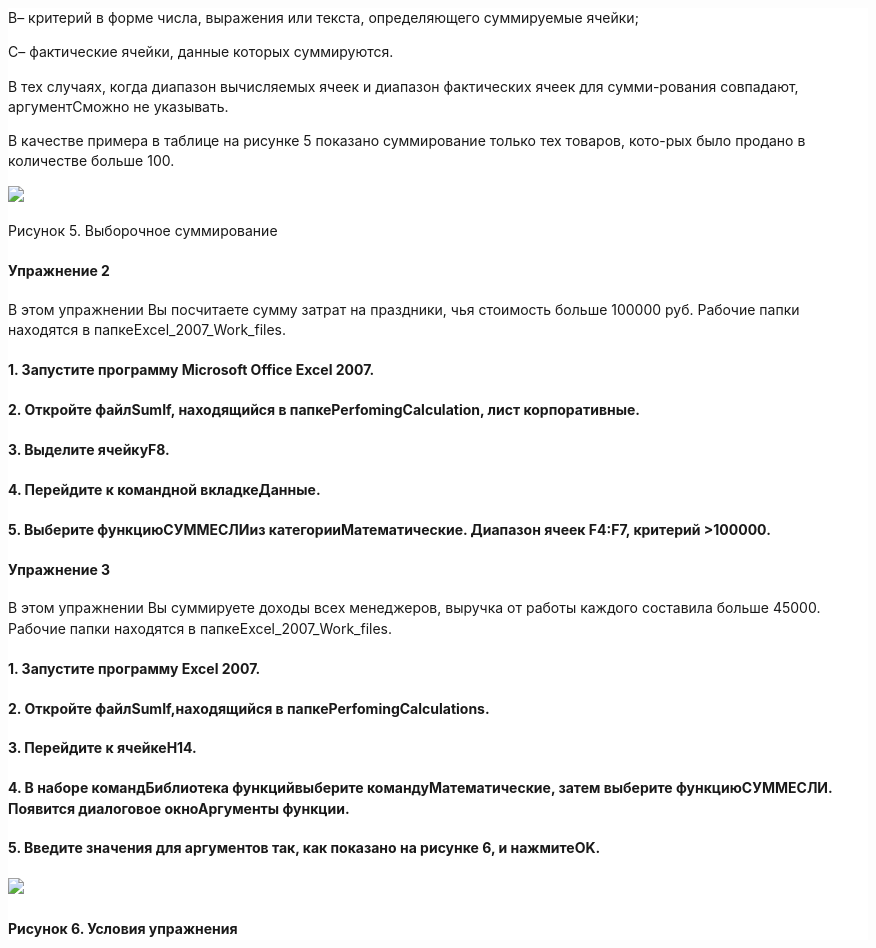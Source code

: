 В– критерий в форме числа, выражения или текста, определяющего суммируемые ячейки;

С– фактические ячейки, данные которых суммируются.

В тех случаях, когда диапазон вычисляемых ячеек и диапазон фактических ячеек для сумми-рования совпадают, аргументСможно не указывать.

В качестве примера в таблице на рисунке 5 показано суммирование только тех товаров, кото-рых было продано в количестве больше 100.

![](https://d33ypg4xwx0n86.cloudfront.net/direct?url=http%3A%2F%2Fpandia.ru%2Ftext%2F78%2F499%2Fimages%2Fimage009_5.jpg&resize=w704)

Рисунок 5. Выборочное суммирование

#### Упражнение 2

В этом упражнении Вы посчитаете сумму затрат на праздники, чья стоимость больше 100000 руб. Рабочие папки находятся в папкеExcel\_2007\_Work\_files.

#### 1. Запустите программу Microsoft Office Excel 2007.

#### 2. Откройте файлSumIf, находящийся в папкеPerfomingCalculation, лист корпоративные.

#### 3. Выделите ячейкуF8.

#### 4. Перейдите к командной вкладкеДанные.

#### 5. Выберите функциюСУММЕСЛИиз категорииМатематические. Диапазон ячеек F4:F7, критерий &gt;100000.

#### Упражнение 3

В этом упражнении Вы суммируете доходы всех менеджеров, выручка от работы каждого составила больше 45000. Рабочие папки находятся в папкеExcel\_2007\_Work\_files.

#### 1. Запустите программу Excel 2007.

#### 2. Откройте файлSumIf,находящийся в папкеPerfomingCalculations.

#### 3. Перейдите к ячейкеH14.

#### 4. В наборе командБиблиотека функцийвыберите командуМатематические, затем выберите функциюСУММЕСЛИ. Появится диалоговое окноАргументы функции.

#### 5. Введите значения для аргументов так, как показано на рисунке 6, и нажмитеOK.

#### ![](https://d33ypg4xwx0n86.cloudfront.net/direct?url=http%3A%2F%2Fpandia.ru%2Ftext%2F78%2F499%2Fimages%2Fimage010_7.jpg&resize=w704)

#### Рисунок 6. Условия упражнения
